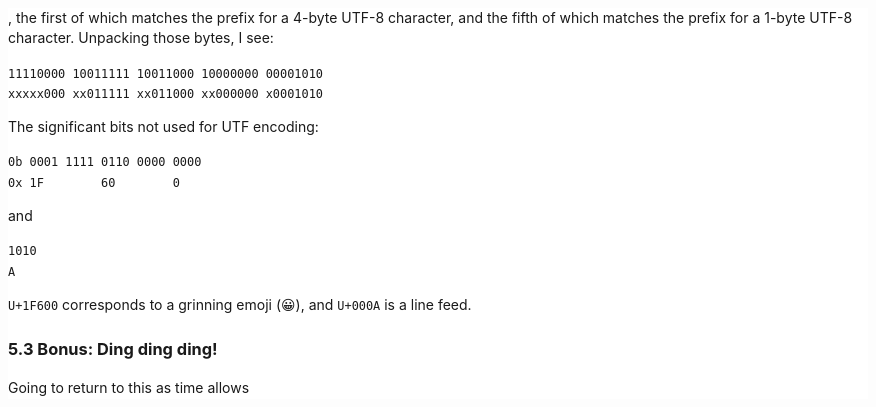 , the first of which matches the prefix for a 4-byte UTF-8 character, and the
fifth of which matches the prefix for a 1-byte UTF-8 character.  Unpacking
those bytes, I see:

```
11110000 10011111 10011000 10000000 00001010
xxxxx000 xx011111 xx011000 xx000000 x0001010
```

The significant bits not used for UTF encoding:

```
0b 0001 1111 0110 0000 0000
0x 1F        60        0
```

and

```
1010
A
```

`U+1F600` corresponds to a grinning emoji (😀), and `U+000A` is a line feed.

### 5.3 Bonus: Ding ding ding!

Going to return to this as time allows
